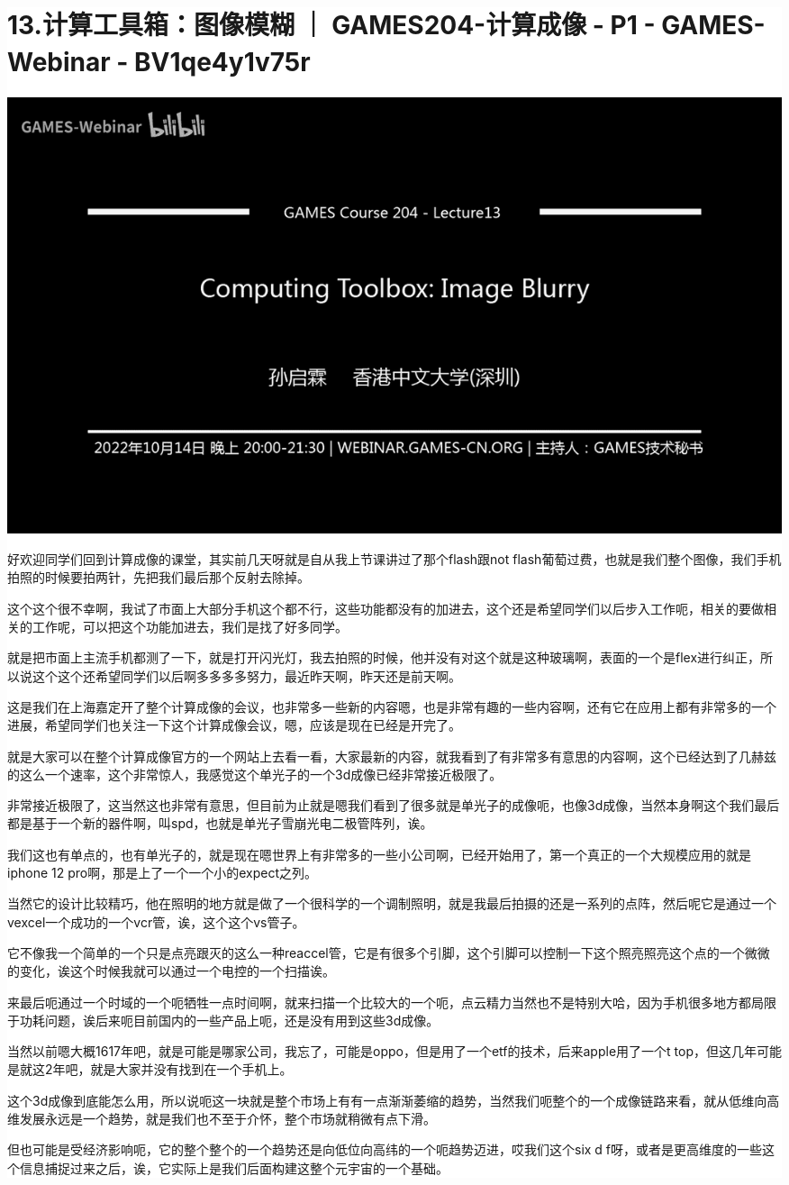 # 13.计算工具箱：图像模糊 ｜ GAMES204-计算成像 - P1 - GAMES-Webinar - BV1qe4y1v75r

![](img/f9c3fcb6147e51d6f29efd4f9913e8be_0.png)

好欢迎同学们回到计算成像的课堂，其实前几天呀就是自从我上节课讲过了那个flash跟not flash葡萄过费，也就是我们整个图像，我们手机拍照的时候要拍两针，先把我们最后那个反射去除掉。

这个这个很不幸啊，我试了市面上大部分手机这个都不行，这些功能都没有的加进去，这个还是希望同学们以后步入工作呃，相关的要做相关的工作呢，可以把这个功能加进去，我们是找了好多同学。

就是把市面上主流手机都测了一下，就是打开闪光灯，我去拍照的时候，他并没有对这个就是这种玻璃啊，表面的一个是flex进行纠正，所以说这个这个还希望同学们以后啊多多多多努力，最近昨天啊，昨天还是前天啊。

这是我们在上海嘉定开了整个计算成像的会议，也非常多一些新的内容嗯，也是非常有趣的一些内容啊，还有它在应用上都有非常多的一个进展，希望同学们也关注一下这个计算成像会议，嗯，应该是现在已经是开完了。

就是大家可以在整个计算成像官方的一个网站上去看一看，大家最新的内容，就我看到了有非常多有意思的内容啊，这个已经达到了几赫兹的这么一个速率，这个非常惊人，我感觉这个单光子的一个3d成像已经非常接近极限了。

非常接近极限了，这当然这也非常有意思，但目前为止就是嗯我们看到了很多就是单光子的成像呃，也像3d成像，当然本身啊这个我们最后都是基于一个新的器件啊，叫spd，也就是单光子雪崩光电二极管阵列，诶。

我们这也有单点的，也有单光子的，就是现在嗯世界上有非常多的一些小公司啊，已经开始用了，第一个真正的一个大规模应用的就是iphone 12 pro啊，那是上了一个一个小的expect之列。

当然它的设计比较精巧，他在照明的地方就是做了一个很科学的一个调制照明，就是我最后拍摄的还是一系列的点阵，然后呢它是通过一个vexcel一个成功的一个vcr管，诶，这个这个vs管子。

它不像我一个简单的一个只是点亮跟灭的这么一种reaccel管，它是有很多个引脚，这个引脚可以控制一下这个照亮照亮这个点的一个微微的变化，诶这个时候我就可以通过一个电控的一个扫描诶。

来最后呃通过一个时域的一个呃牺牲一点时间啊，就来扫描一个比较大的一个呃，点云精力当然也不是特别大哈，因为手机很多地方都局限于功耗问题，诶后来呃目前国内的一些产品上呃，还是没有用到这些3d成像。

当然以前嗯大概1617年吧，就是可能是哪家公司，我忘了，可能是oppo，但是用了一个etf的技术，后来apple用了一个t top，但这几年可能是就这2年吧，就是大家并没有找到在一个手机上。

这个3d成像到底能怎么用，所以说呃这一块就是整个市场上有有一点渐渐萎缩的趋势，当然我们呃整个的一个成像链路来看，就从低维向高维发展永远是一个趋势，就是我们也不至于介怀，整个市场就稍微有点下滑。

但也可能是受经济影响呃，它的整个整个的一个趋势还是向低位向高纬的一个呃趋势迈进，哎我们这个six d f呀，或者是更高维度的一些这个信息捕捉过来之后，诶，它实际上是我们后面构建这整个元宇宙的一个基础。
